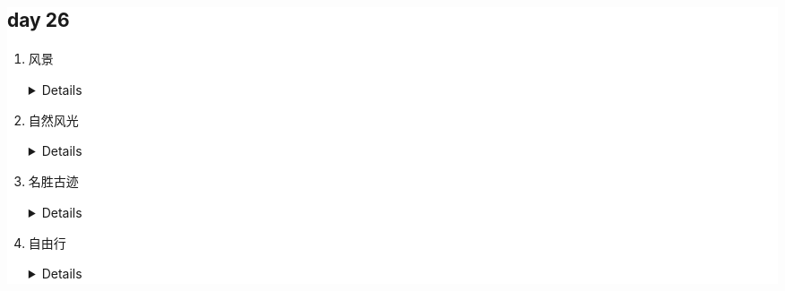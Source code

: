 ## day 26

1.  风景
    <details>
    <summary>Details</summary>
    <ul>
    <li><strong>pinyin:</strong> fēngjǐng</li>
    <li><strong>definition:</strong> scenery; landscape</li>
    <li><strong>usage:</strong> the general appearance of a place; the natural features of a landscape.</li>
    <li><strong>example:</strong> 这里的风景真美！(zhèlǐ de fēngjǐng zhēn měi!) - the scenery here is so beautiful!</li>
    <li><strong>contexts:</strong> travel, nature, photography, art.</li>
    </ul>
    </details>

2.  自然风光
    <details>
    <summary>Details</summary>
    <ul>
    <li><strong>pinyin:</strong> zìrán fēngguāng</li>
    <li><strong>definition:</strong> natural scenery; natural beauty</li>
    <li><strong>usage:</strong> the landscapes and features of the natural world, as distinct from those created by humans.</li>
    <li><strong>example:</strong> 我喜欢欣赏大自然的风光。(wǒ xǐhuān xīnshǎng dà zìrán de fēngguāng.) - i like to admire natural scenery.</li>
    <li><strong>contexts:</strong> travel, nature, environment, geography.</li>
    </ul>
    </details>

3.  名胜古迹
    <details>
    <summary>Details</summary>
    <ul>
    <li><strong>pinyin:</strong> míngshèng gǔjì</li>
    <li><strong>definition:</strong> famous scenic spots and historic sites</li>
    <li><strong>usage:</strong> places well-known for their beauty or historical importance.</li>
    <li><strong>example:</strong> 中国有很多名胜古迹值得一游。(zhōngguó yǒu hěnduō míngshèng gǔjì zhíde yī yóu.) - china has many famous scenic spots and historic sites worth visiting.</li>
    <li><strong>contexts:</strong> tourism, history, culture, travel.</li>
    </ul>
    </details>

4.  自由行
    <details>
    <summary>Details</summary>
    <ul>
    <li><strong>pinyin:</strong> zìyóuxíng</li>
    <li><strong>definition:</strong> independent travel (not with a tour group)</li>
    <li><strong>usage:</strong> a way of traveling where you plan your own itinerary and are not part of an organized tour group.</li>
    <li><strong>example:</strong> 我更喜欢自由行，不喜欢跟团。(wǒ gèng xǐhuān zìyóuxíng, bù xǐhuān gēn tuán.) - i prefer independent travel, i don't like to travel with a tour group.</li>
    <li><strong>contexts:</strong> travel styles, planning, preferences.</li>
    </ul>
    </details>
